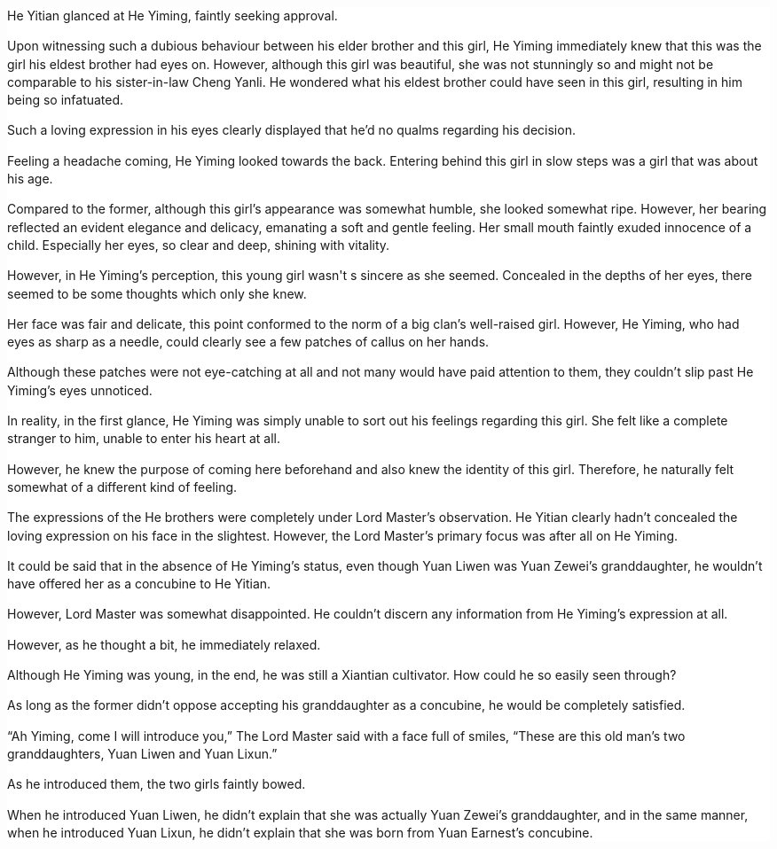 He Yitian glanced at He Yiming, faintly seeking approval.

Upon witnessing such a dubious behaviour between his elder brother and this girl, He Yiming immediately knew that this was the girl his eldest brother had eyes on. However, although this girl was beautiful, she was not stunningly so and might not be comparable to his sister-in-law Cheng Yanli. He wondered what his eldest brother could have seen in this girl, resulting in him being so infatuated.

Such a loving expression in his eyes clearly displayed that he’d no qualms regarding his decision.

Feeling a headache coming, He Yiming looked towards the back. Entering behind this girl in slow steps was a girl that was about his age.

Compared to the former, although this girl’s appearance was somewhat humble, she looked somewhat ripe. However, her bearing reflected an evident elegance and delicacy, emanating a soft and gentle feeling. Her small mouth faintly exuded innocence of a child. Especially her eyes, so clear and deep, shining with vitality.

However, in He Yiming’s perception, this young girl wasn't s sincere as she seemed. Concealed in the depths of her eyes, there seemed to be some thoughts which only she knew.

Her face was fair and delicate, this point conformed to the norm of a big clan’s well-raised girl. However, He Yiming, who had eyes as sharp as a needle, could clearly see a few patches of callus on her hands.

Although these patches were not eye-catching at all and not many would have paid attention to them, they couldn’t slip past He Yiming’s eyes unnoticed.

In reality, in the first glance, He Yiming was simply unable to sort out his feelings regarding this girl. She felt like a complete stranger to him, unable to enter his heart at all.

However, he knew the purpose of coming here beforehand and also knew the identity of this girl. Therefore, he naturally felt somewhat of a different kind of feeling.

The expressions of the He brothers were completely under Lord Master’s observation. He Yitian clearly hadn’t concealed the loving expression on his face in the slightest. However, the Lord Master’s primary focus was after all on He Yiming.

It could be said that in the absence of He Yiming’s status, even though Yuan Liwen was Yuan Zewei’s granddaughter, he wouldn’t have offered her as a concubine to He Yitian.

However, Lord Master was somewhat disappointed. He couldn’t discern any information from He Yiming’s expression at all.

However, as he thought a bit, he immediately relaxed.

Although He Yiming was young, in the end, he was still a Xiantian cultivator. How could he so easily seen through?

As long as the former didn’t oppose accepting his granddaughter as a concubine, he would be completely satisfied.

“Ah Yiming, come I will introduce you,” The Lord Master said with a face full of smiles, “These are this old man’s two granddaughters, Yuan Liwen and Yuan Lixun.”

As he introduced them, the two girls faintly bowed.

When he introduced Yuan Liwen, he didn’t explain that she was actually Yuan Zewei’s granddaughter, and in the same manner, when he introduced Yuan Lixun, he didn’t explain that she was born from Yuan Earnest’s concubine.
